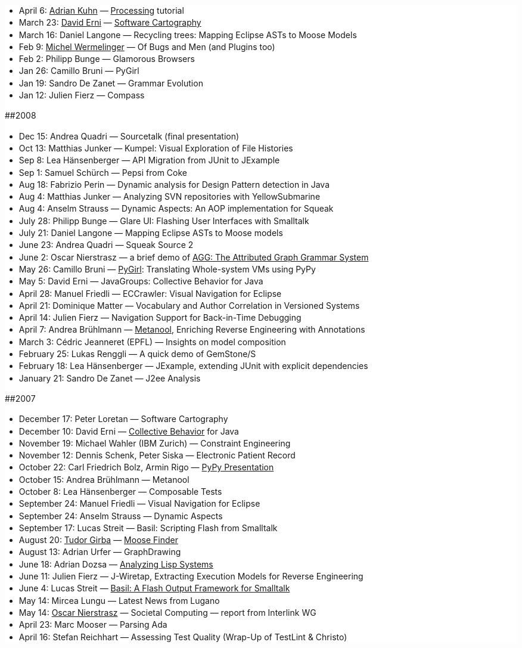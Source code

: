 -  April 6: [Adrian Kuhn](%base_url%/wiki/alumni/adriankuhn) &mdash; [Processing](http://processing.org) tutorial
-  March 23: [David Erni](%base_url%/wiki/alumni/daviderni) &mdash; [Software Cartography](%base_url%/research/softwarecartography)
-  March 16: Daniel Langone &mdash; Recycling trees: Mapping Eclipse ASTs to Moose Models
-  Feb 9: [Michel Wermelinger](http://michel.wermelinger.ws/) &mdash; Of Bugs and Men (and Plugins too)
-  Feb 2: Philipp Bunge &mdash; Glamorous Browsers
-  Jan 26: Camillo Bruni &mdash; PyGirl
-  Jan 19: Sandro De Zanet &mdash; Grammar Evolution
-  Jan 12: Julien Fierz &mdash; Compass

##2008

-  Dec 15: Andrea Quadri &mdash; Sourcetalk (final presentation)
-  Oct 13: Matthias Junker &mdash; Kumpel: Visual Exploration of File Histories
-  Sep 8: Lea Hänsenberger &mdash; API Migration from JUnit to JExample
-  Sep 1: Samuel Schürch &mdash; Pepsi from Coke
-  Aug 18: Fabrizio Perin &mdash; Dynamic analysis for Design Pattern detection in Java
-  Aug 4: Matthias Junker &mdash; Analyzing SVN repositories with YellowSubmarine
-  Aug 4: Anselm Strauss &mdash; Dynamic Aspects: An AOP implementation for Squeak
-  July 28: Philipp Bunge &mdash; Glare UI: Flashing User Interfaces with Smalltalk
-  July 21: Daniel Langone &mdash; Mapping Eclipse ASTs to Moose models
-  June 23: Andrea Quadri &mdash; Squeak Source 2
-  June 2: Oscar Nierstrasz &mdash; a brief demo of [AGG: The Attributed Graph Grammar System](http://tfs.cs.tu-berlin.de/agg/index.html)
-  May 26: Camillo Bruni &mdash; [PyGirl](%base_url%/wiki/projects/archive/pygirl): Translating Whole-system VMs using PyPy
-  May 5: David Erni &mdash; JavaGroups: Collective Behavior for Java
-  April 28: Manuel Friedli &mdash; ECCrawler: Visual Navigation for Eclipse
-  April 21: Dominique Matter &mdash; Vocabulary and Author Correlation in Versioned Systems
-  April 14: Julien Fierz &mdash; Navigation Support for Back-in-Time Debugging
-  April 7: Andrea Brühlmann &mdash; [Metanool](http://moose.unibe.ch/tools/metanool), Enriching Reverse Engineering with Annotations
-  March 3: Cédric Jeanneret (EPFL) &mdash; Insights on model composition
-  February 25: Lukas Renggli &mdash; A quick demo of GemStone/S 
-  February 18: Lea Hänsenberger &mdash; JExample, extending JUnit with explicit dependencies
-  January 21: Sandro De Zanet  &mdash; J2ee Analysis

##2007

-  December 17: Peter Loretan &mdash; Software Cartography
-  December 10: David Erni &mdash; [Collective Behavior](%base_url%/wiki/alumni/adriankuhn/weirdsmalltalk/collectivebehavior) for Java
-  November 19: Michael Wahler (IBM Zurich) &mdash; Constraint Engineering
-  November 12: Dennis Schenk, Peter Siska &mdash; Electronic Patient Record
-  October 22: Carl Friedrich Bolz, Armin Rigo &mdash; [PyPy Presentation](%base_url%/wiki/events/pypysprint)
-  October 15: Andrea Brühlmann &mdash; Metanool
-  October 8: Lea Hänsenberger &mdash; Composable Tests
-  September 24: Manuel Friedli &mdash; Visual Navigation for Eclipse
-  September 24: Anselm Strauss &mdash; Dynamic Aspects
-  September 17: Lucas Streit &mdash; Basil: Scripting Flash from Smalltalk
-  August 20: [Tudor Girba](http://www.tudorgirba.com) &mdash; [Moose Finder](http://moose.unibe.ch/tools/moosefinder)
-  August 13: Adrian Urfer &mdash; GraphDrawing
-  June 18: Adrian Dozsa &mdash; [Analyzing Lisp Systems](http://moose.unibe.ch/tools/moosli)
-  June 11: Julien Fierz &mdash; J-Wiretap, Extracting Execution Models for Reverse Engineering
-  June 4: Lucas Streit &mdash; [Basil: A Flash Output Framework for Smalltalk](http://moose.unibe.ch/tools/basil)
-  May 14: Mircea Lungu &mdash; Latest News from Lugano
-  May 14: [Oscar Nierstrasz](%base_url%/staff/oscar) &mdash; Societal Computing &mdash; report from Interlink WG
-  April 23: Marc Mooser &mdash; Parsing Ada
-  April 16: Stefan Reichhart &mdash; Assessing Test Quality (Wrap-Up of TestLint & Christo)